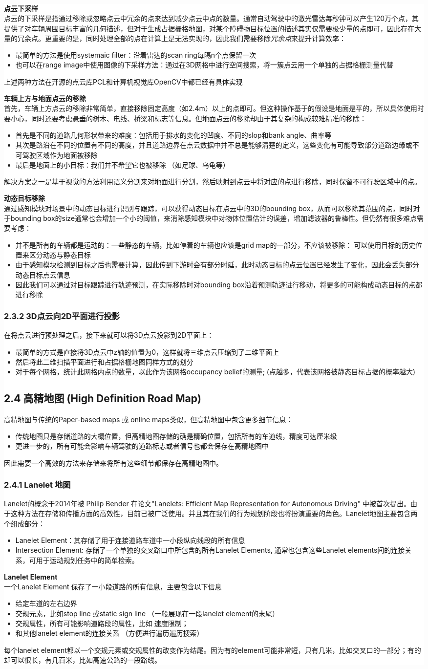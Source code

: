 **点云下采样**   
点云的下采样是指通过移除或忽略点云中冗余的点来达到减少点云中点的数量。通常自动驾驶中的激光雷达每秒钟可以产生120万个点，其提供了对车辆周围目标丰富的几何描述，但对于生成占据栅格地图，对某个障碍物目标位置的描述其实仅需要极少量的点即可，因此存在大量的冗余点。更重要的是，同时处理全部的点在计算上是无法实现的，因此我们需要移除*冗余点*来提升计算效率：
  - 最简单的方法是使用systemaic filter：沿着雷达的scan ring每隔n个点保留一次
  - 也可以在range image中使用图像的下采样方法：通过在3D网格中进行空间搜索，将一簇点云用一个单独的占据格栅测量代替

上述两种方法在开源的点云库PCL和计算机视觉库OpenCV中都已经有具体实现

**车辆上方与地面点云的移除**  
首先，车辆上方点云的移除非常简单，直接移除固定高度（如2.4m）以上的点即可。但这种操作基于的假设是地面是平的，所以具体使用时要小心，同时还要考虑悬垂的树木、电线、桥梁和标志等信息。但地面点云的移除却由于其复杂的构成较难精准的移除：
  - 首先是不同的道路几何形状带来的难度：包括用于排水的变化的凹度、不同的slop和bank angle、曲率等
  - 其次是路沿在不同的位置有不同的高度，并且道路边界在点云数据中并不总是能够清楚的定义，这些变化有可能导致部分道路边缘或不可驾驶区域作为地面被移除
  - 最后是地面上的小目标：我们并不希望它也被移除 （如足球、乌龟等）

解决方案之一是基于视觉的方法利用语义分割来对地面进行分割，然后映射到点云中将对应的点进行移除，同时保留不可行驶区域中的点。

**动态目标移除**  
通过感知模块对场景中的动态目标进行识别与跟踪，可以获得动态目标在点云中的3D的bounding box，从而可以移除其范围的点，同时对于bounding box的size通常也会增加一个小的阈值，来消除感知模块中对物体位置估计的误差，增加滤波器的鲁棒性。但仍然有很多难点需要考虑：
  - 并不是所有的车辆都是运动的：一些静态的车辆，比如停着的车辆也应该是grid map的一部分，不应该被移除： 可以使用目标的历史位置来区分动态与静态目标
  - 由于感知模块检测到目标之后也需要计算，因此传到下游时会有部分时延，此时动态目标的点云位置已经发生了变化，因此会丢失部分动态目标点云信息
  - 因此我们可以通过对目标跟踪进行轨迹预测，在实际移除时对bounding box沿着预测轨迹进行移动，将更多的可能构成动态目标的点都进行移除

### 2.3.2 3D点云向2D平面进行投影
在将点云进行预处理之后，接下来就可以将3D点云投影到2D平面上：
  - 最简单的方式是直接将3D点云中z轴的值置为0，这样就将三维点云压缩到了二维平面上
  - 然后将此二维扫描平面进行和占据格栅地图同样方式的划分
  - 对于每个网格，统计此网格内点的数量，以此作为该网格occupancy belief的测量; (点越多，代表该网格被静态目标占据的概率越大)


## 2.4 高精地图 (High Definition Road Map)
高精地图与传统的Paper-based maps 或 online maps类似，但高精地图中包含更多细节信息：
  - 传统地图只是存储道路的大概位置，但高精地图存储的确是精确位置，包括所有的车道线，精度可达厘米级
  - 更进一步的，所有可能会影响车辆驾驶的道路标志或者信号也都会保存在高精地图中

因此需要一个高效的方法来存储来将所有这些细节都保存在高精地图中。

### 2.4.1 Lanelet 地图  
Lanelet的概念于2014年被 Philip Bender 在论文"Lanelets: Efficient Map Representation for Autonomous Driving" 中被首次提出。由于这种方法在存储和传播方面的高效性，目前已被广泛使用。并且其在我们的行为规划阶段也将扮演重要的角色。Lanelet地图主要包含两个组成部分：
  - Lanelet Element：其存储了用于连接道路车道中一小段纵向线段的所有信息
  - Intersection Element: 存储了一个单独的交叉路口中所包含的所有Lanelet Elements, 通常也包含这些Lanelet elements间的连接关系，可用于运动规划任务中的简单检索。  
  
**Lanelet Element**  
一个Lanelet Element 保存了一小段道路的所有信息，主要包含以下信息
  - 给定车道的左右边界
  - 交规元素，比如stop line 或static sign line （一般展现在一段lanelet element的末尾）
  - 交规属性，所有可能影响道路段的属性，比如 速度限制；
  - 和其他lanelet element的连接关系 （方便进行遍历遍历搜索）

每个lanelet element都以一个交规元素或交规属性的改变作为结尾。因为有的element可能非常短，只有几米，比如交叉口的一部分；有的却可以很长，有几百米，比如高速公路的一段路线。  
